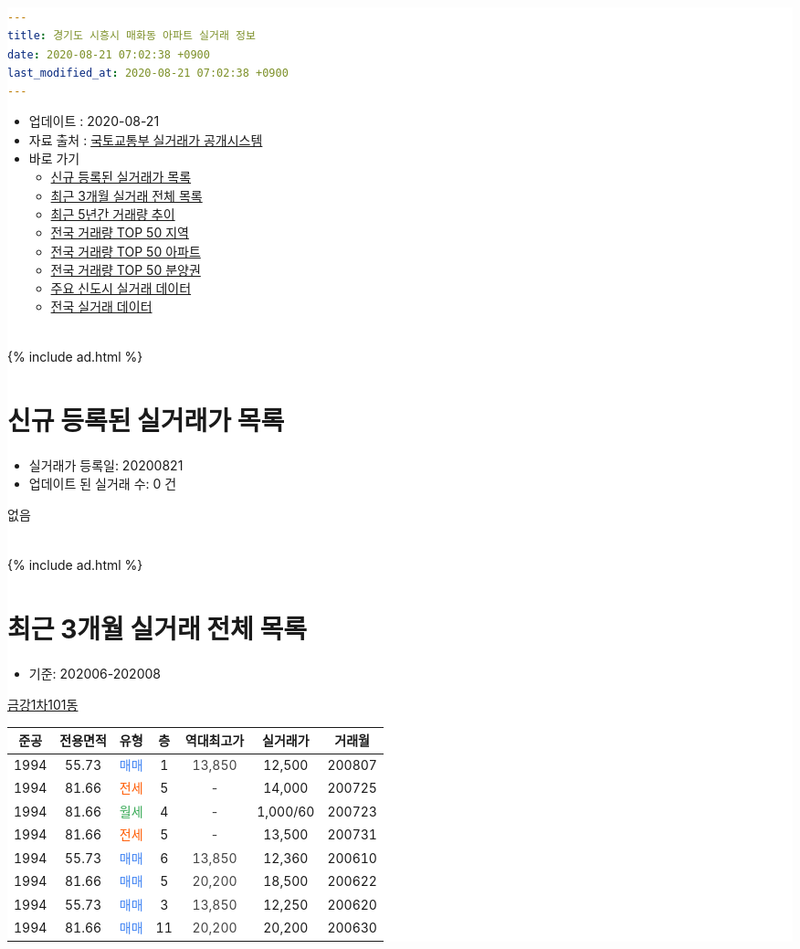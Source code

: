 ```yaml
---
title: 경기도 시흥시 매화동 아파트 실거래 정보
date: 2020-08-21 07:02:38 +0900
last_modified_at: 2020-08-21 07:02:38 +0900
---
```


* 업데이트 : 2020-08-21
* 자료 출처 : [국토교통부 실거래가 공개시스템](http://rt.molit.go.kr)
* 바로 가기
    * [신규 등록된 실거래가 목록](#신규-등록된-실거래가-목록)
    * [최근 3개월 실거래 전체 목록](#최근-3개월-실거래-전체-목록)
    * [최근 5년간 거래량 추이](#최근-5년간-거래량-추이)
    * [전국 거래량 TOP 50 지역](https://inasie.github.io/apt-trade-info/최근-3개월-전국에서-가장-거래가-많이-발생한-지역)
    * [전국 거래량 TOP 50 아파트](https://inasie.github.io/apt-trade-info/최근-3개월-전국에서-가장-거래가-많이-발생한-아파트)
    * [전국 거래량 TOP 50 분양권](https://inasie.github.io/apt-trade-info/최근-3개월-전국에서-가장-거래가-많이-발생한-분양권)
    * [주요 신도시 실거래 데이터](https://inasie.github.io/apt-trade-info/주요-신도시)
    * [전국 실거래 데이터](https://inasie.github.io/apt-trade-info/전국)
<br>
{% include ad.html %}
<br>

# 신규 등록된 실거래가 목록
* 실거래가 등록일: 20200821
* 업데이트 된 실거래 수: 0 건

없음

<br>
{% include ad.html %}
<br>

# 최근 3개월 실거래 전체 목록
* 기준: 202006-202008


[금강1차101동](https://search.naver.com/search.naver?query=%EA%B2%BD%EA%B8%B0%EB%8F%84+%EC%8B%9C%ED%9D%A5%EC%8B%9C+%EB%A7%A4%ED%99%94%EB%8F%99+%EA%B8%88%EA%B0%951%EC%B0%A8101%EB%8F%99)

|준공|전용면적|유형|층|역대최고가|실거래가|거래월|
|:---:|:---:|:---:|:---:|:---:|:---:|:---:|
|1994|55.73|<span style="color:#4285f3">매매</span>|1|<span style="color:#444444">13,850</span>|12,500|200807|
|1994|81.66|<span style="color:#ff5a00">전세</span>|5|<span style="color:#444444">-</span>|14,000|200725|
|1994|81.66|<span style="color:#34a853">월세</span>|4|<span style="color:#444444">-</span>|1,000/60|200723|
|1994|81.66|<span style="color:#ff5a00">전세</span>|5|<span style="color:#444444">-</span>|13,500|200731|
|1994|55.73|<span style="color:#4285f3">매매</span>|6|<span style="color:#444444">13,850</span>|12,360|200610|
|1994|81.66|<span style="color:#4285f3">매매</span>|5|<span style="color:#444444">20,200</span>|18,500|200622|
|1994|55.73|<span style="color:#4285f3">매매</span>|3|<span style="color:#444444">13,850</span>|12,250|200620|
|1994|81.66|<span style="color:#4285f3">매매</span>|11|<span style="color:#444444">20,200</span>|20,200|200630|

